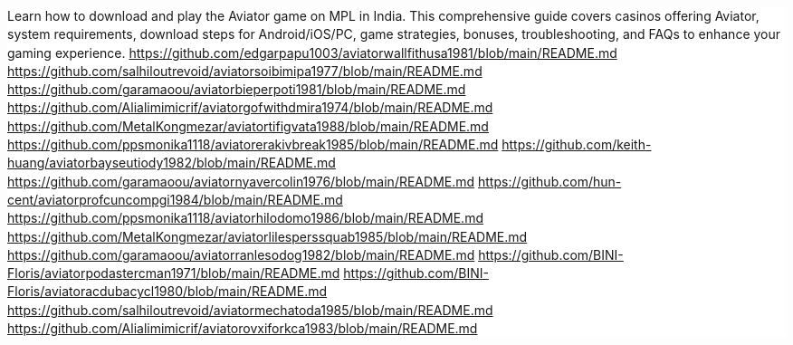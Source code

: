 Learn how to download and play the Aviator game on MPL in India. This
comprehensive guide covers casinos offering Aviator, system
requirements, download steps for Android/iOS/PC, game strategies,
bonuses, troubleshooting, and FAQs to enhance your gaming experience.
https://github.com/edgarpapu1003/aviatorwallfithusa1981/blob/main/README.md
https://github.com/salhiloutrevoid/aviatorsoibimipa1977/blob/main/README.md
https://github.com/garamaoou/aviatorbieperpoti1981/blob/main/README.md
https://github.com/Alialimimicrif/aviatorgofwithdmira1974/blob/main/README.md
https://github.com/MetalKongmezar/aviatortifigvata1988/blob/main/README.md
https://github.com/ppsmonika1118/aviatorerakivbreak1985/blob/main/README.md
https://github.com/keith-huang/aviatorbayseutiody1982/blob/main/README.md
https://github.com/garamaoou/aviatornyavercolin1976/blob/main/README.md
https://github.com/hun-cent/aviatorprofcuncompgi1984/blob/main/README.md
https://github.com/ppsmonika1118/aviatorhilodomo1986/blob/main/README.md
https://github.com/MetalKongmezar/aviatorlilesperssquab1985/blob/main/README.md
https://github.com/garamaoou/aviatorranlesodog1982/blob/main/README.md
https://github.com/BINI-Floris/aviatorpodastercman1971/blob/main/README.md
https://github.com/BINI-Floris/aviatoracdubacycl1980/blob/main/README.md
https://github.com/salhiloutrevoid/aviatormechatoda1985/blob/main/README.md
https://github.com/Alialimimicrif/aviatorovxiforkca1983/blob/main/README.md
